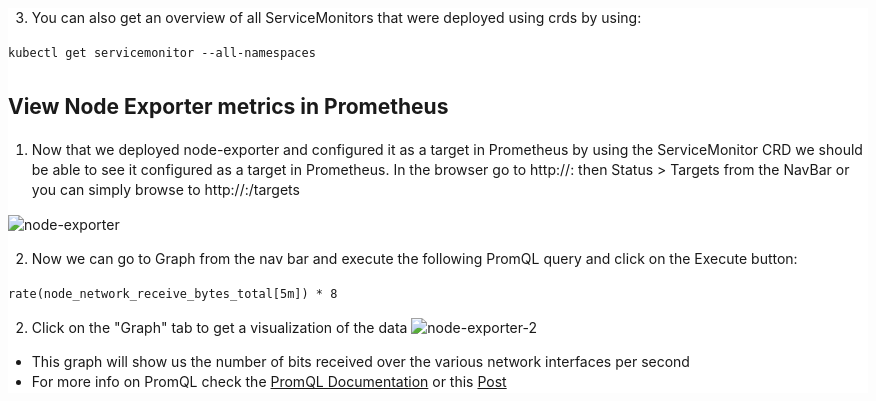3. You can also get an overview of all ServiceMonitors that were deployed using crds by using:
```
kubectl get servicemonitor --all-namespaces
```

## View Node Exporter metrics in Prometheus

1. Now that we deployed node-exporter and configured it as a target in Prometheus by using the ServiceMonitor CRD we should be able to see it configured as a target in Prometheus. In the browser go to http://<k8s-node-ip-or-dns>:<nodeport> then Status > Targets from the NavBar or you can simply browse to http://<k8s-node-ip-or-dns>:<nodeport>/targets

![node-exporter](/images/node-exporter.png)

2. Now we can go to Graph from the nav bar and execute the following PromQL query and click on the Execute button:
```
rate(node_network_receive_bytes_total[5m]) * 8
```

2. Click on the "Graph" tab to get a visualization of the data
![node-exporter-2](/images/node-exporter-2.png)
  - This graph will show us the number of bits received over the various network interfaces per second
  - For more info on PromQL check the [PromQL Documentation](https://prometheus.io/docs/prometheus/latest/querying/basics/) or this [Post](https://valyala.medium.com/promql-tutorial-for-beginners-9ab455142085) 